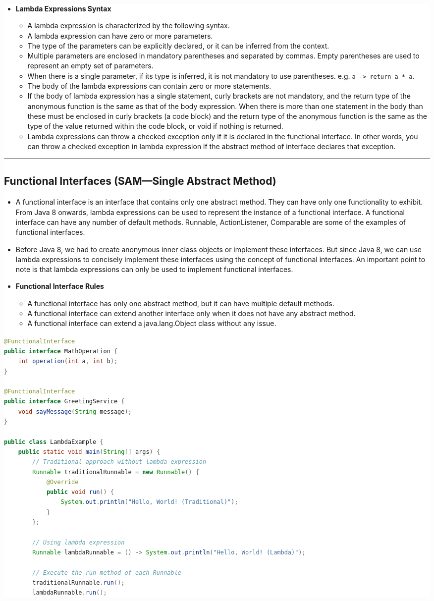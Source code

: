 - **Lambda Expressions Syntax**

  - A lambda expression is characterized by the following syntax.
  - A lambda expression can have zero or more parameters.
  - The type of the parameters can be explicitly declared, or it can be inferred from the context.
  - Multiple parameters are enclosed in mandatory parentheses and separated by commas. Empty parentheses are used to represent an empty set of parameters.
  - When there is a single parameter, if its type is inferred, it is not mandatory to use parentheses. e.g. `a -> return a * a`.
  - The body of the lambda expressions can contain zero or more statements.
  - If the body of lambda expression has a single statement, curly brackets are not mandatory, and the return type of the anonymous function is the same as that of the body expression. When there is more than one statement in the body than these must be enclosed in curly brackets (a code block) and the return type of the anonymous function is the same as the type of the value returned within the code block, or void if nothing is returned.
  - Lambda expressions can throw a checked exception only if it is declared in the functional interface. In other words, you can throw a checked exception in lambda expression if the abstract method of interface declares that exception.

---

## Functional Interfaces (SAM—Single Abstract Method)

- A functional interface is an interface that contains only one abstract method. They can have only one functionality to exhibit. From Java 8 onwards, lambda expressions can be used to represent the instance of a functional interface. A functional interface can have any number of default methods. Runnable, ActionListener, Comparable are some of the examples of functional interfaces.
- Before Java 8, we had to create anonymous inner class objects or implement these interfaces. But since Java 8, we can use lambda expressions to concisely implement these interfaces using the concept of functional interfaces. An important point to note is that lambda expressions can only be used to implement functional interfaces.
- **Functional Interface Rules**

  - A functional interface has only one abstract method, but it can have multiple default methods.
  - A functional interface can extend another interface only when it does not have any abstract method.
  - A functional interface can extend a java.lang.Object class without any issue.

```java
@FunctionalInterface
public interface MathOperation {
    int operation(int a, int b);
}

@FunctionalInterface
public interface GreetingService {
    void sayMessage(String message);
}

public class LambdaExample {
    public static void main(String[] args) {
        // Traditional approach without lambda expression
        Runnable traditionalRunnable = new Runnable() {
            @Override
            public void run() {
                System.out.println("Hello, World! (Traditional)");
            }
        };

        // Using lambda expression
        Runnable lambdaRunnable = () -> System.out.println("Hello, World! (Lambda)");

        // Execute the run method of each Runnable
        traditionalRunnable.run();
        lambdaRunnable.run();
```